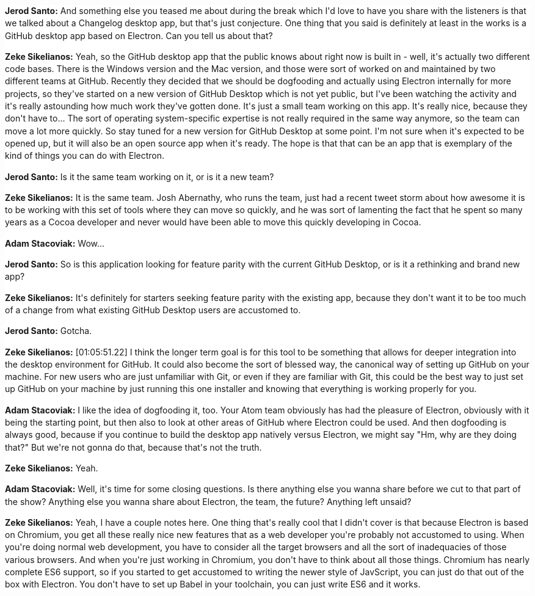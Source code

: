 **Jerod Santo:** And something else you teased me about during the break which I'd love to have you share with the listeners is that we talked about a Changelog desktop app, but that's just conjecture. One thing that you said is definitely at least in the works is a GitHub desktop app based on Electron. Can you tell us about that?

**Zeke Sikelianos:** Yeah, so the GitHub desktop app that the public knows about right now is built in - well, it's actually two different code bases. There is the Windows version and the Mac version, and those were sort of worked on and maintained by two different teams at GitHub. Recently they decided that we should be dogfooding and actually using Electron internally for more projects, so they've started on a new version of GitHub Desktop which is not yet public, but I've been watching the activity and it's really astounding how much work they've gotten done. It's just a small team working on this app. It's really nice, because they don't have to... The sort of operating system-specific expertise is not really required in the same way anymore, so the team can move a lot more quickly. So stay tuned for a new version for GitHub Desktop at some point. I'm not sure when it's expected to be opened up, but it will also be an open source app when it's ready. The hope is that that can be an app that is exemplary of the kind of things you can do with Electron.

**Jerod Santo:** Is it the same team working on it, or is it a new team?

**Zeke Sikelianos:** It is the same team. Josh Abernathy, who runs the team, just had a recent tweet storm about how awesome it is to be working with this set of tools where they can move so quickly, and he was sort of lamenting the fact that he spent so many years as a Cocoa developer and never would have been able to move this quickly developing in Cocoa.

**Adam Stacoviak:** Wow...

**Jerod Santo:** So is this application looking for feature parity with the current GitHub Desktop, or is it a rethinking and brand new app?

**Zeke Sikelianos:** It's definitely for starters seeking feature parity with the existing app, because they don't want it to be too much of a change from what existing GitHub Desktop users are accustomed to.

**Jerod Santo:** Gotcha.

**Zeke Sikelianos:** \[01:05:51.22\] I think the longer term goal is for this tool to be something that allows for deeper integration into the desktop environment for GitHub. It could also become the sort of blessed way, the canonical way of setting up GitHub on your machine. For new users who are just unfamiliar with Git, or even if they are familiar with Git, this could be the best way to just set up GitHub on your machine by just running this one installer and knowing that everything is working properly for you.

**Adam Stacoviak:** I like the idea of dogfooding it, too. Your Atom team obviously has had the pleasure of Electron, obviously with it being the starting point, but then also to look at other areas of GitHub where Electron could be used. And then dogfooding is always good, because if you continue to build the desktop app natively versus Electron, we might say "Hm, why are they doing that?" But we're not gonna do that, because that's not the truth.

**Zeke Sikelianos:** Yeah.

**Adam Stacoviak:** Well, it's time for some closing questions. Is there anything else you wanna share before we cut to that part of the show? Anything else you wanna share about Electron, the team, the future? Anything left unsaid?

**Zeke Sikelianos:** Yeah, I have a couple notes here. One thing that's really cool that I didn't cover is that because Electron is based on Chromium, you get all these really nice new features that as a web developer you're probably not accustomed to using. When you're doing normal web development, you have to consider all the target browsers and all the sort of inadequacies of those various browsers. And when you're just working in Chromium, you don't have to think about all those things. Chromium has nearly complete ES6 support, so if you started to get accustomed to writing the newer style of JavScript, you can just do that out of the box with Electron. You don't have to set up Babel in your toolchain, you can just write ES6 and it works.

